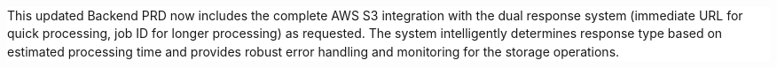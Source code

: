 
This updated Backend PRD now includes the complete AWS S3 integration with the dual response system (immediate URL for quick processing, job ID for longer processing) as requested. The system intelligently determines response type based on estimated processing time and provides robust error handling and monitoring for the storage operations.